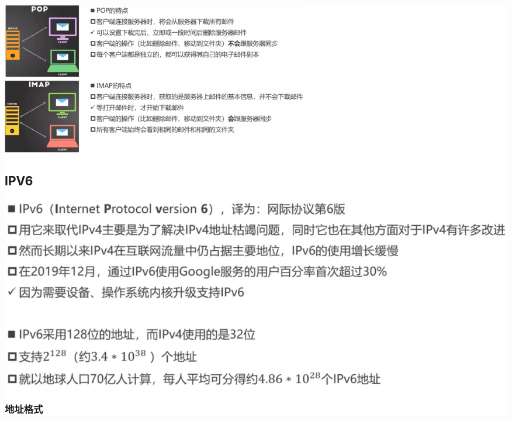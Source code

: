 <img src="images/image-20211107130931074.png" alt="image-20211107130931074" style="zoom:50%;" />

## IPV6

![image-20211107143044918](images/image-20211107143044918.png)

### 地址格式
